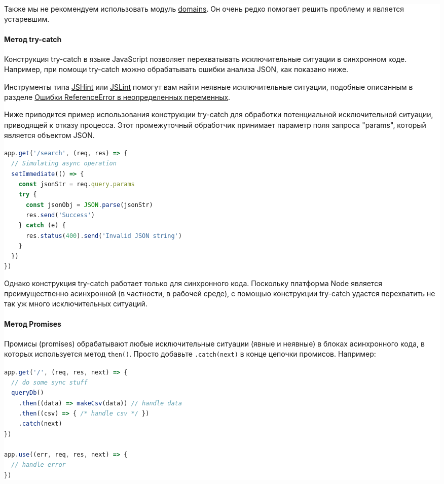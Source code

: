 Также мы не рекомендуем использовать модуль [domains](https://nodejs.org/api/domain.html). Он очень редко помогает решить проблему и является устаревшим.

<a name="try-catch"></a>

#### Метод try-catch

Конструкция try-catch в языке JavaScript позволяет перехватывать исключительные ситуации в синхронном коде. Например, при помощи try-catch можно обрабатывать ошибки анализа JSON, как показано ниже.

Инструменты типа [JSHint](http://jshint.com/) или [JSLint](http://www.jslint.com/) помогут вам найти неявные исключительные ситуации, подобные описанным в разделе [Ошибки ReferenceError в неопределенных переменных](http://www.jshint.com/docs/options/#undef).

Ниже приводится пример использования конструкции try-catch для обработки потенциальной исключительной ситуации, приводящей к отказу процесса.
Этот промежуточный обработчик принимает параметр поля запроса "params", который является объектом JSON.

```js
app.get('/search', (req, res) => {
  // Simulating async operation
  setImmediate(() => {
    const jsonStr = req.query.params
    try {
      const jsonObj = JSON.parse(jsonStr)
      res.send('Success')
    } catch (e) {
      res.status(400).send('Invalid JSON string')
    }
  })
})
```

Однако конструкция try-catch работает только для синхронного кода. Поскольку платформа Node является преимущественно асинхронной (в частности, в рабочей среде), с помощью конструкции try-catch удастся перехватить не так уж много исключительных ситуаций.

<a name="promises"></a>

#### Метод Promises

Промисы (promises) обрабатывают любые исключительные ситуации (явные  и неявные) в блоках асинхронного кода, в которых используется метод `then()`. Просто добавьте `.catch(next)` в конце цепочки промисов. Например:

```js
app.get('/', (req, res, next) => {
  // do some sync stuff
  queryDb()
    .then((data) => makeCsv(data)) // handle data
    .then((csv) => { /* handle csv */ })
    .catch(next)
})

app.use((err, req, res, next) => {
  // handle error
})
```
